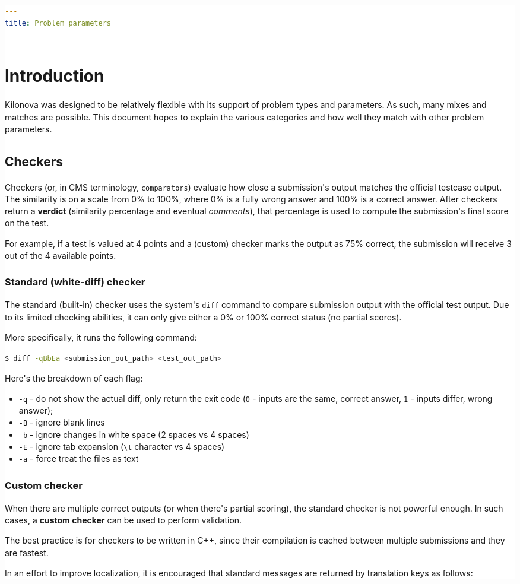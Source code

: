 ```yaml
---
title: Problem parameters
---
```


# Introduction

Kilonova was designed to be relatively flexible with its support of problem types and parameters. As such, many mixes and matches are possible. This document hopes to explain the various categories and how well they match with other problem parameters.

## Checkers

Checkers (or, in CMS terminology, `comparators`) evaluate how close a submission's output matches the official testcase output. The similarity is on a scale from 0% to 100%, where 0% is a fully wrong answer and 100% is a correct answer. After checkers return a **verdict** (similarity percentage and eventual _comments_), that percentage is used to compute the submission's final score on the test.

For example, if a test is valued at $4$ points and a (custom) checker marks the output as 75% correct, the submission will receive $3$ out of the $4$ available points.

### Standard (white-diff) checker

The standard (built-in) checker uses the system's `diff` command to compare submission output with the official test output. Due to its limited checking abilities, it can only give either a 0% or 100% correct status (no partial scores).

More specifically, it runs the following command:

```sh
$ diff -qBbEa <submission_out_path> <test_out_path>
```

Here's the breakdown of each flag:

-   `-q` - do not show the actual diff, only return the exit code (`0` - inputs are the same, correct answer, `1` - inputs differ, wrong answer);
-   `-B` - ignore blank lines
-   `-b` - ignore changes in white space (2 spaces vs 4 spaces)
-   `-E` - ignore tab expansion (`\t` character vs 4 spaces)
-   `-a` - force treat the files as text

### Custom checker

When there are multiple correct outputs (or when there's partial scoring), the standard checker is not powerful enough. In such cases, a **custom checker** can be used to perform validation.

The best practice is for checkers to be written in C++, since their compilation is cached between multiple submissions and they are fastest.

In an effort to improve localization, it is encouraged that standard messages are returned by translation keys as follows:
